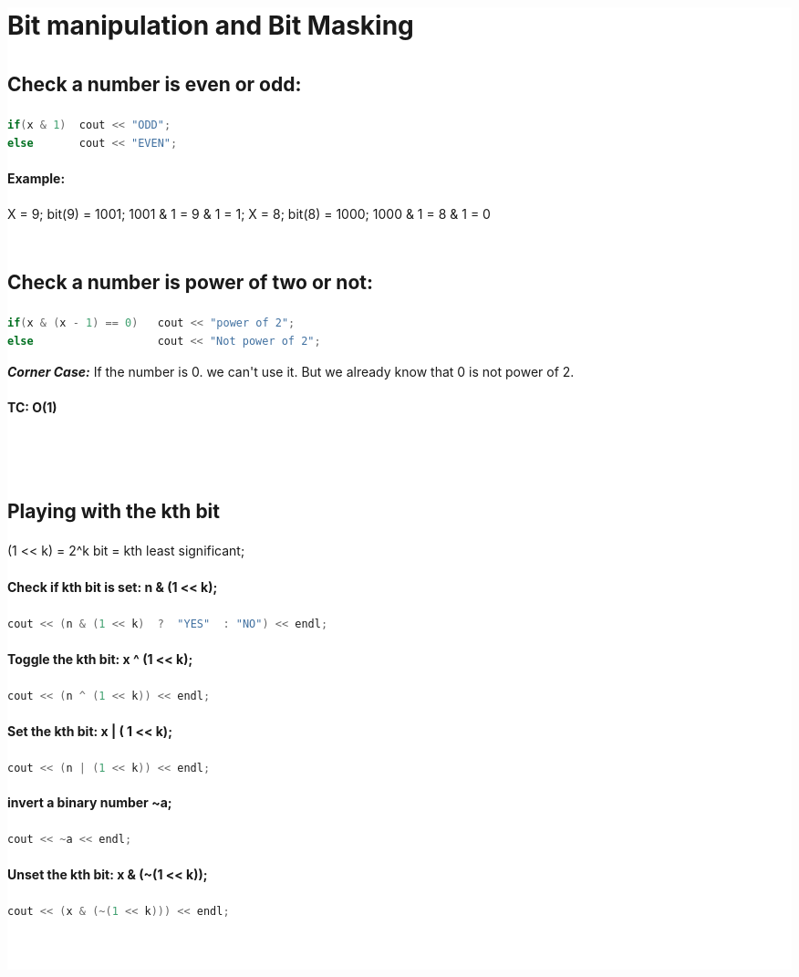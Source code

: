 # Bit manipulation and Bit Masking

## **Check a number is even or odd:**   


```cpp
if(x & 1)  cout << "ODD";
else       cout << "EVEN";
```
#### Example:
X = 9;             bit(9) = 1001;   1001 & 1 = 9 & 1 = 1;
X = 8;             bit(8) = 1000;   1000 & 1 = 8 & 1 = 0
<br><br>

## **Check a number is power of two or not:**
```cpp
if(x & (x - 1) == 0)   cout << "power of 2";
else                   cout << "Not power of 2";
```
***Corner Case:*** If the number is 0. we can't use it. But we already know that 0 is not power of 2.
#### TC:  O(1)
<br><br>


## **Playing with the kth bit**
(1 << k)  = 2^k  bit = kth least significant;

#### Check if kth bit is set:       n & (1 << k);
```cpp
cout << (n & (1 << k)  ?  "YES"  : "NO") << endl;
```

#### Toggle the kth bit:       x ^ (1 << k);
```cpp
cout << (n ^ (1 << k)) << endl;
```

#### Set the kth bit:    x | ( 1 << k);
```cpp
cout << (n | (1 << k)) << endl;
```
#### invert a binary number ~a;
```cpp
cout << ~a << endl;
```
#### Unset the kth bit:         x & (~(1 << k));
```cpp
cout << (x & (~(1 << k))) << endl;
```
<br><br>
